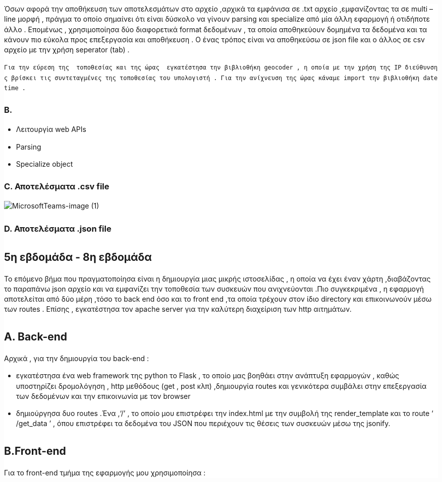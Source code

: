    Όσων αφορά την αποθήκευση των αποτελεσμάτων στο αρχείο ,αρχικά τα εμφάνισα σε .txt αρχείο ,εμφανίζοντας τα σε multi –line μορφή , πράγμα το οποίο σημαίνει ότι είναι δύσκολο να γίνουν parsing και specialize από μία άλλη εφαρμογή ή οτιδήποτε άλλο . Επομένως , χρησιμοποίησα δύο διαφορετικά format δεδομένων , τα οποία αποθηκεύουν δομημένα τα δεδομένα και τα κάνουν πιο εύκολα προς επεξεργασία και αποθήκευση  . Ο ένας τρόπος είναι να αποθηκεύσω σε json file και o άλλος σε csv αρχείο με την χρήση seperator (tab) .  

    Για την εύρεση της  τοποθεσίας και της ώρας  εγκατέστησα την βιβλιοθήκη geocoder , η οποία με την χρήση της IP διεύθυνσης βρίσκει τις συντεταγμένες της τοποθεσίας του υπολογιστή . Για την ανίχνευση της ώρας κάναμε import την βιβλιοθήκη datetime . 

### B.  

  - Λειτουργία web APIs  

  - Parsing 

  - Specialize object 

### C. Αποτελέσματα .csv file  

 
![MicrosoftTeams-image (1)](https://github.com/TZOYRMANAS/Bluetooth_Device_LocationMap--/assets/79106646/0530efc4-49be-423b-b49a-853091d18dd1)


### D. Αποτελέσματα .json file  


##  5η εβδομάδα - 8η εβδομάδα  

 

  Το επόμενο βήμα που πραγματοποίησα είναι η δημιουργία μιας μικρής ιστοσελίδας  , η οποία να έχει έναν χάρτη ,διαβάζοντας το παραπάνω json αρχείο και να εμφανίζει την τοποθεσία των συσκευών που ανιχνεύονται .Πιο συγκεκριμένα , η εφαρμογή αποτελείται από δύο μέρη ,τόσο το back end όσο και το front end ,τα οποία  τρέχουν στον ίδιο directory και επικοινωνούν μέσω των routes . Επίσης , εγκατέστησα τον apache server για την καλύτερη διαχείριση των http αιτημάτων. 

## A. Back-end  

   Αρχικά , για την δημιουργία του back-end : 

- εγκατέστησα  ένα web framework της python το Flask , το οποίο μας βοηθάει στην ανάπτυξη εφαρμογών  , καθώς υποστηρίζει δρομολόγηση , http μεθόδους (get , post κλπ) ,δημιουργία  routes και γενικότερα συμβάλει  στην επεξεργασία των δεδομένων και την επικοινωνία με τον browser   

- δημιούργησα δυο routes .Ένα ,‘/’ , το οποίο μου επιστρέφει την index.html με την συμβολή της  render_template  και το  route ‘ /get_data ’  , όπου επιστρέφει τα δεδομένα του JSON που περιέχουν τις θέσεις των συσκευών μέσω της jsonify. 



## B.Front-end 

 Για  το front-end τμήμα της εφαρμογής μου χρησιμοποίησα : 
